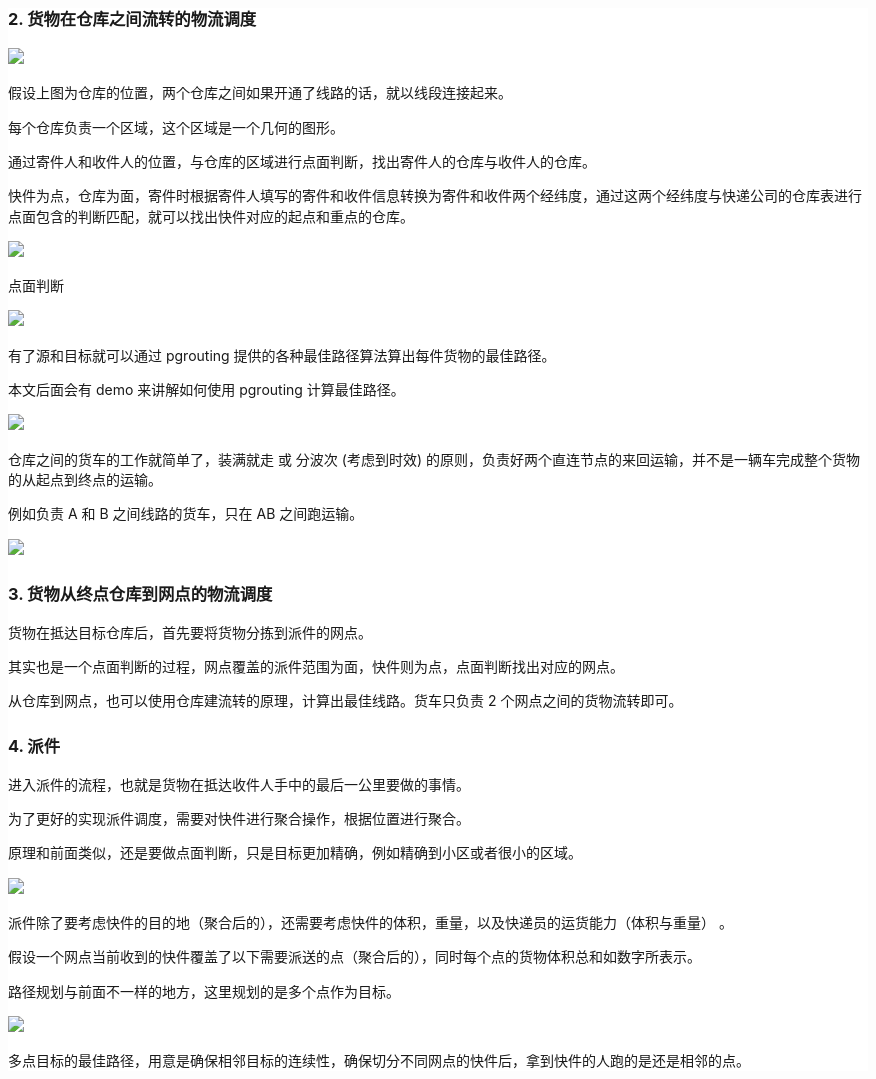 ### 2. 货物在仓库之间流转的物流调度

![](http://ata2-img.cn-hangzhou.img-pub.aliyun-inc.com/dab822e798a6a1a590c36b43193b8228.png)

假设上图为仓库的位置，两个仓库之间如果开通了线路的话，就以线段连接起来。

每个仓库负责一个区域，这个区域是一个几何的图形。

通过寄件人和收件人的位置，与仓库的区域进行点面判断，找出寄件人的仓库与收件人的仓库。

快件为点，仓库为面，寄件时根据寄件人填写的寄件和收件信息转换为寄件和收件两个经纬度，通过这两个经纬度与快递公司的仓库表进行点面包含的判断匹配，就可以找出快件对应的起点和重点的仓库。

![](http://ata2-img.cn-hangzhou.img-pub.aliyun-inc.com/20e6e0fd26ceb6a178d104753ab4ba81.png)

点面判断

![](http://ata2-img.cn-hangzhou.img-pub.aliyun-inc.com/c8461c80fb766678f95c55ee6954f07a.png)

有了源和目标就可以通过 pgrouting 提供的各种最佳路径算法算出每件货物的最佳路径。

本文后面会有 demo 来讲解如何使用 pgrouting 计算最佳路径。

![](http://ata2-img.cn-hangzhou.img-pub.aliyun-inc.com/3e962db6d2baf6e9f868d835485e0c75.png)

仓库之间的货车的工作就简单了，装满就走 或 分波次 (考虑到时效) 的原则，负责好两个直连节点的来回运输，并不是一辆车完成整个货物的从起点到终点的运输。

例如负责 A 和 B 之间线路的货车，只在 AB 之间跑运输。

![](http://ata2-img.cn-hangzhou.img-pub.aliyun-inc.com/1536a6d0a26ad6d88446cfdaea36b09d.png)

### 3. 货物从终点仓库到网点的物流调度

货物在抵达目标仓库后，首先要将货物分拣到派件的网点。

其实也是一个点面判断的过程，网点覆盖的派件范围为面，快件则为点，点面判断找出对应的网点。

从仓库到网点，也可以使用仓库建流转的原理，计算出最佳线路。货车只负责 2 个网点之间的货物流转即可。

### 4. 派件

进入派件的流程，也就是货物在抵达收件人手中的最后一公里要做的事情。

为了更好的实现派件调度，需要对快件进行聚合操作，根据位置进行聚合。

原理和前面类似，还是要做点面判断，只是目标更加精确，例如精确到小区或者很小的区域。

![](http://ata2-img.cn-hangzhou.img-pub.aliyun-inc.com/d3867311661144fef0b6c33b24d40012.png)

派件除了要考虑快件的目的地（聚合后的），还需要考虑快件的体积，重量，以及快递员的运货能力（体积与重量） 。

假设一个网点当前收到的快件覆盖了以下需要派送的点（聚合后的），同时每个点的货物体积总和如数字所表示。

路径规划与前面不一样的地方，这里规划的是多个点作为目标。

![](http://ata2-img.cn-hangzhou.img-pub.aliyun-inc.com/5f4faddf81c3a975e7342db8d81c50f4.png)

多点目标的最佳路径，用意是确保相邻目标的连续性，确保切分不同网点的快件后，拿到快件的人跑的是还是相邻的点。
